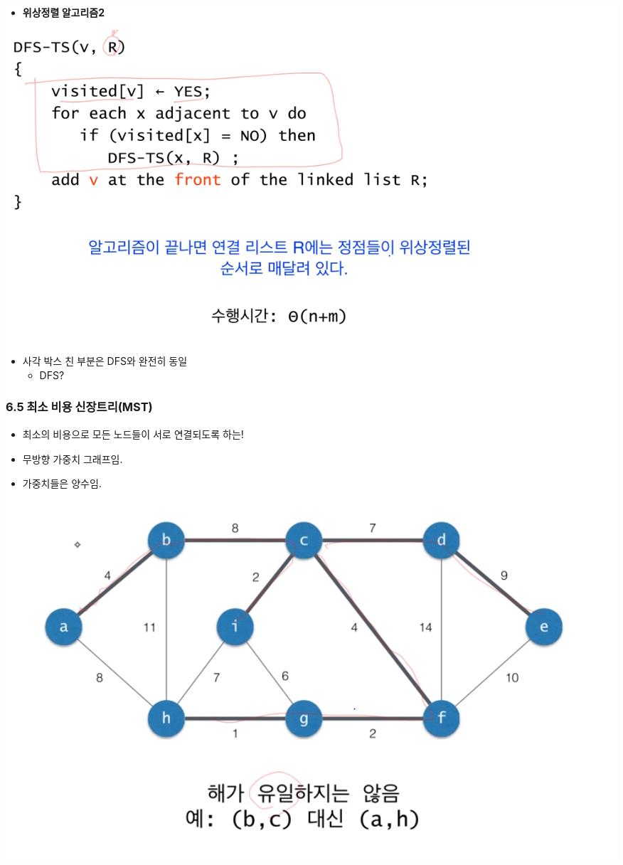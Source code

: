 - **위상정렬 알고리즘2**

![1569934386580](Algo_inflearn.assets/1569934386580.png)

- 사각 박스 친 부분은 DFS와 완전히 동일
  - DFS? 

### 6.5 최소 비용 신장트리(MST)

- 최소의 비용으로 모든 노드들이 서로 연결되도록 하는!

- 무방향 가중치 그래프임.

- 가중치들은 양수임.

  ![1569935139381](Algo_inflearn.assets/1569935139381.png)

